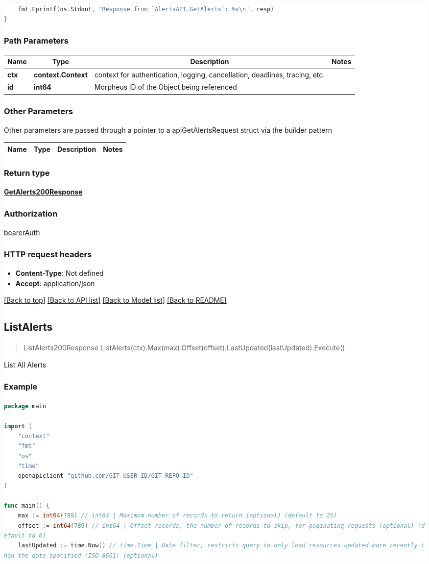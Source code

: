 ```go
    fmt.Fprintf(os.Stdout, "Response from `AlertsAPI.GetAlerts`: %v\n", resp)
}
```

### Path Parameters


Name | Type | Description  | Notes
------------- | ------------- | ------------- | -------------
**ctx** | **context.Context** | context for authentication, logging, cancellation, deadlines, tracing, etc.
**id** | **int64** | Morpheus ID of the Object being referenced | 

### Other Parameters

Other parameters are passed through a pointer to a apiGetAlertsRequest struct via the builder pattern


Name | Type | Description  | Notes
------------- | ------------- | ------------- | -------------


### Return type

[**GetAlerts200Response**](GetAlerts200Response.md)

### Authorization

[bearerAuth](../README.md#bearerAuth)

### HTTP request headers

- **Content-Type**: Not defined
- **Accept**: application/json

[[Back to top]](#) [[Back to API list]](../README.md#documentation-for-api-endpoints)
[[Back to Model list]](../README.md#documentation-for-models)
[[Back to README]](../README.md)


## ListAlerts

> ListAlerts200Response ListAlerts(ctx).Max(max).Offset(offset).LastUpdated(lastUpdated).Execute()

List All Alerts



### Example

```go
package main

import (
    "context"
    "fmt"
    "os"
    "time"
    openapiclient "github.com/GIT_USER_ID/GIT_REPO_ID"
)

func main() {
    max := int64(789) // int64 | Maximum number of records to return (optional) (default to 25)
    offset := int64(789) // int64 | Offset records, the number of records to skip, for paginating requests (optional) (default to 0)
    lastUpdated := time.Now() // time.Time | Date filter, restricts query to only load resources updated more recently than the date specified (ISO 8601) (optional)
```